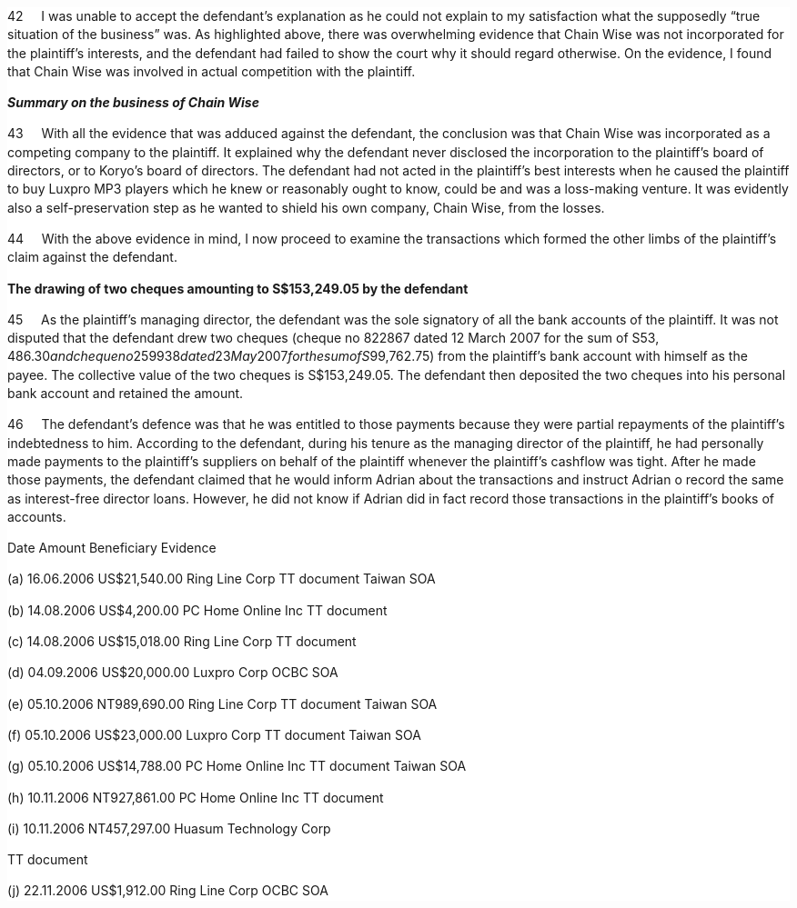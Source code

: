 42     I was unable to accept the defendant’s explanation as he could not explain to my satisfaction what the supposedly “true situation of the business” was. As highlighted above, there was overwhelming evidence that Chain Wise was not incorporated for the plaintiff’s interests, and the defendant had failed to show the court why it should regard otherwise. On the evidence, I found that Chain Wise was involved in actual competition with the plaintiff. 

**_Summary on the business of Chain Wise_** 

43     With all the evidence that was adduced against the defendant, the conclusion was that Chain Wise was incorporated as a competing company to the plaintiff. It explained why the defendant never disclosed the incorporation to the plaintiff’s board of directors, or to Koryo’s board of directors. The defendant had not acted in the plaintiff’s best interests when he caused the plaintiff to buy Luxpro MP3 players which he knew or reasonably ought to know, could be and was a loss-making venture. It was evidently also a self-preservation step as he wanted to shield his own company, Chain Wise, from the losses. 

44     With the above evidence in mind, I now proceed to examine the transactions which formed the other limbs of the plaintiff’s claim against the defendant. 

**The drawing of two cheques amounting to S$153,249.05 by the defendant** 

45     As the plaintiff’s managing director, the defendant was the sole signatory of all the bank accounts of the plaintiff. It was not disputed that the defendant drew two cheques (cheque no 822867 dated 12 March 2007 for the sum of S$53,486.30 and cheque no 259938 dated 23 May 2007 for the sum of S$99,762.75) from the plaintiff’s bank account with himself as the payee. The collective value of the two cheques is S$153,249.05. The defendant then deposited the two cheques into his personal bank account and retained the amount. 

46     The defendant’s defence was that he was entitled to those payments because they were partial repayments of the plaintiff’s indebtedness to him. According to the defendant, during his tenure as the managing director of the plaintiff, he had personally made payments to the plaintiff’s suppliers on behalf of the plaintiff whenever the plaintiff’s cashflow was tight. After he made those payments, the defendant claimed that he would inform Adrian about the transactions and instruct Adrian o record the same as interest-free director loans. However, he did not know if Adrian did in fact record those transactions in the plaintiff’s books of accounts. 


 Date Amount Beneficiary Evidence 

 (a) 16.06.2006 US$21,540.00 Ring Line Corp TT document Taiwan SOA 

 (b) 14.08.2006 US$4,200.00 PC Home Online Inc TT document 

 (c) 14.08.2006 US$15,018.00 Ring Line Corp TT document 

 (d) 04.09.2006 US$20,000.00 Luxpro Corp OCBC SOA 

 (e) 05.10.2006 NT989,690.00 Ring Line Corp TT document Taiwan SOA 

 (f) 05.10.2006 US$23,000.00 Luxpro Corp TT document Taiwan SOA 

 (g) 05.10.2006 US$14,788.00 PC Home Online Inc TT document Taiwan SOA 

 (h) 10.11.2006 NT927,861.00 PC Home Online Inc TT document 

 (i) 10.11.2006 NT457,297.00 Huasum Technology Corp 

 TT document 

 (j) 22.11.2006 US$1,912.00 Ring Line Corp OCBC SOA 
